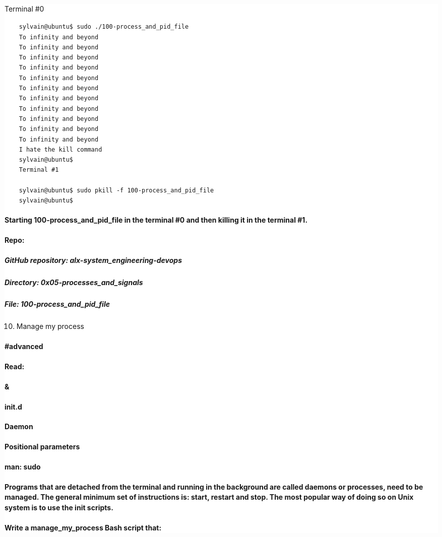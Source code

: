 Terminal #0

``` shell
    sylvain@ubuntu$ sudo ./100-process_and_pid_file
    To infinity and beyond
    To infinity and beyond
    To infinity and beyond
    To infinity and beyond
    To infinity and beyond
    To infinity and beyond
    To infinity and beyond
    To infinity and beyond
    To infinity and beyond
    To infinity and beyond
    To infinity and beyond
    I hate the kill command
    sylvain@ubuntu$ 
    Terminal #1

    sylvain@ubuntu$ sudo pkill -f 100-process_and_pid_file
    sylvain@ubuntu$
```
#### Starting 100-process_and_pid_file in the terminal #0 and then killing it in the terminal #1.

#### Repo:

##### GitHub repository: alx-system_engineering-devops
##### Directory: 0x05-processes_and_signals
##### File: 100-process_and_pid_file
   
10. Manage my process
#### #advanced


#### Read:

#### &
#### init.d
#### Daemon
#### Positional parameters
#### man: sudo

#### Programs that are detached from the terminal and running in the background are called daemons or processes, need to be managed. The general minimum set of instructions is: start, restart and stop. The most popular way of doing so on Unix system is to use the init scripts.

#### Write a manage_my_process Bash script that:
